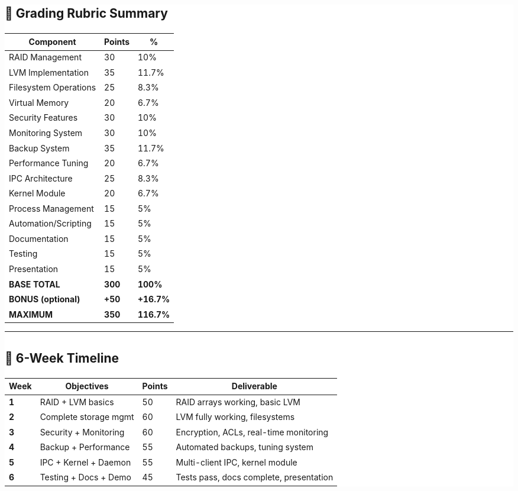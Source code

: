 
## 🎯 Grading Rubric Summary

| Component | Points | % |
|-----------|--------|---|
| RAID Management | 30 | 10% |
| LVM Implementation | 35 | 11.7% |
| Filesystem Operations | 25 | 8.3% |
| Virtual Memory | 20 | 6.7% |
| Security Features | 30 | 10% |
| Monitoring System | 30 | 10% |
| Backup System | 35 | 11.7% |
| Performance Tuning | 20 | 6.7% |
| IPC Architecture | 25 | 8.3% |
| Kernel Module | 20 | 6.7% |
| Process Management | 15 | 5% |
| Automation/Scripting | 15 | 5% |
| Documentation | 15 | 5% |
| Testing | 15 | 5% |
| Presentation | 15 | 5% |
| **BASE TOTAL** | **300** | **100%** |
| **BONUS (optional)** | **+50** | **+16.7%** |
| **MAXIMUM** | **350** | **116.7%** |

---

## 📅 6-Week Timeline

| Week | Objectives | Points | Deliverable |
|------|-----------|--------|-------------|
| **1** | RAID + LVM basics | 50 | RAID arrays working, basic LVM |
| **2** | Complete storage mgmt | 60 | LVM fully working, filesystems |
| **3** | Security + Monitoring | 60 | Encryption, ACLs, real-time monitoring |
| **4** | Backup + Performance | 55 | Automated backups, tuning system |
| **5** | IPC + Kernel + Daemon | 55 | Multi-client IPC, kernel module |
| **6** | Testing + Docs + Demo | 45 | Tests pass, docs complete, presentation |
